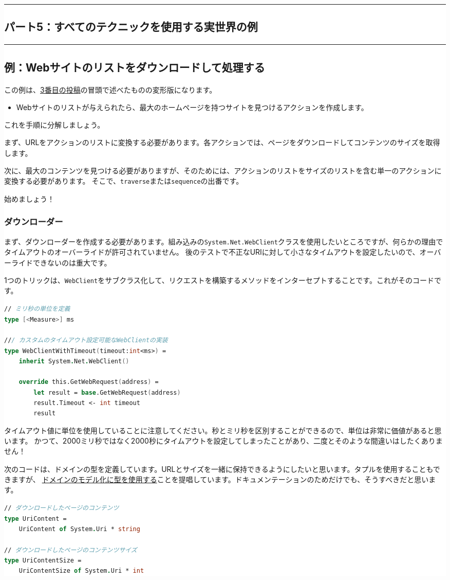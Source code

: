 <a id="part5"></a>
<hr>
  
## パート5：すべてのテクニックを使用する実世界の例
  
<a id="asynclist"></a>
<hr>

## 例：Webサイトのリストをダウンロードして処理する

この例は、[3番目の投稿](../posts/elevated-world-3.md)の冒頭で述べたものの変形版になります。

* Webサイトのリストが与えられたら、最大のホームページを持つサイトを見つけるアクションを作成します。

これを手順に分解しましょう。

まず、URLをアクションのリストに変換する必要があります。各アクションでは、ページをダウンロードしてコンテンツのサイズを取得します。

次に、最大のコンテンツを見つける必要がありますが、そのためには、アクションのリストをサイズのリストを含む単一のアクションに変換する必要があります。
そこで、`traverse`または`sequence`の出番です。

始めましょう！

### ダウンローダー

まず、ダウンローダーを作成する必要があります。組み込みの`System.Net.WebClient`クラスを使用したいところですが、何らかの理由でタイムアウトのオーバーライドが許可されていません。
後のテストで不正なURIに対して小さなタイムアウトを設定したいので、オーバーライドできないのは重大です。

1つのトリックは、`WebClient`をサブクラス化して、リクエストを構築するメソッドをインターセプトすることです。これがそのコードです。

```fsharp
// ミリ秒の単位を定義
type [<Measure>] ms

/// カスタムのタイムアウト設定可能なWebClientの実装
type WebClientWithTimeout(timeout:int<ms>) =
    inherit System.Net.WebClient()

    override this.GetWebRequest(address) =
        let result = base.GetWebRequest(address)
        result.Timeout <- int timeout 
        result
```

タイムアウト値に単位を使用していることに注意してください。秒とミリ秒を区別することができるので、単位は非常に価値があると思います。
かつて、2000ミリ秒ではなく2000秒にタイムアウトを設定してしまったことがあり、二度とそのような間違いはしたくありません！

次のコードは、ドメインの型を定義しています。URLとサイズを一緒に保持できるようにしたいと思います。タプルを使用することもできますが、
[ドメインのモデル化に型を使用する](../posts/designing-with-types-single-case-dus.md)ことを提唱しています。ドキュメンテーションのためだけでも、そうすべきだと思います。

```fsharp
// ダウンロードしたページのコンテンツ
type UriContent = 
    UriContent of System.Uri * string

// ダウンロードしたページのコンテンツサイズ  
type UriContentSize = 
    UriContentSize of System.Uri * int
```
